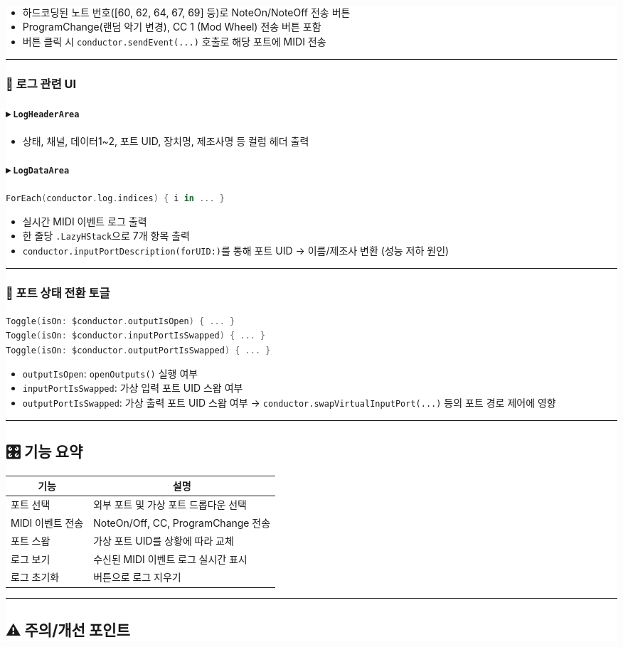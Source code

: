 * 하드코딩된 노트 번호(\[60, 62, 64, 67, 69] 등)로 NoteOn/NoteOff 전송 버튼
* ProgramChange(랜덤 악기 변경), CC 1 (Mod Wheel) 전송 버튼 포함
* 버튼 클릭 시 `conductor.sendEvent(...)` 호출로 해당 포트에 MIDI 전송

---

### 📌 로그 관련 UI

#### ▸ `LogHeaderArea`

* 상태, 채널, 데이터1\~2, 포트 UID, 장치명, 제조사명 등 컬럼 헤더 출력

#### ▸ `LogDataArea`

```swift
ForEach(conductor.log.indices) { i in ... }
```

* 실시간 MIDI 이벤트 로그 출력
* 한 줄당 `.LazyHStack`으로 7개 항목 출력
* `conductor.inputPortDescription(forUID:)`를 통해 포트 UID → 이름/제조사 변환 (성능 저하 원인)

---

### 📌 포트 상태 전환 토글

```swift
Toggle(isOn: $conductor.outputIsOpen) { ... }
Toggle(isOn: $conductor.inputPortIsSwapped) { ... }
Toggle(isOn: $conductor.outputPortIsSwapped) { ... }
```

* `outputIsOpen`: `openOutputs()` 실행 여부
* `inputPortIsSwapped`: 가상 입력 포트 UID 스왑 여부
* `outputPortIsSwapped`: 가상 출력 포트 UID 스왑 여부
  → `conductor.swapVirtualInputPort(...)` 등의 포트 경로 제어에 영향

---

## 🎛️ 기능 요약

| 기능          | 설명                               |
| ----------- | -------------------------------- |
| 포트 선택       | 외부 포트 및 가상 포트 드롭다운 선택            |
| MIDI 이벤트 전송 | NoteOn/Off, CC, ProgramChange 전송 |
| 포트 스왑       | 가상 포트 UID를 상황에 따라 교체             |
| 로그 보기       | 수신된 MIDI 이벤트 로그 실시간 표시           |
| 로그 초기화      | 버튼으로 로그 지우기                      |

---

## ⚠️ 주의/개선 포인트
